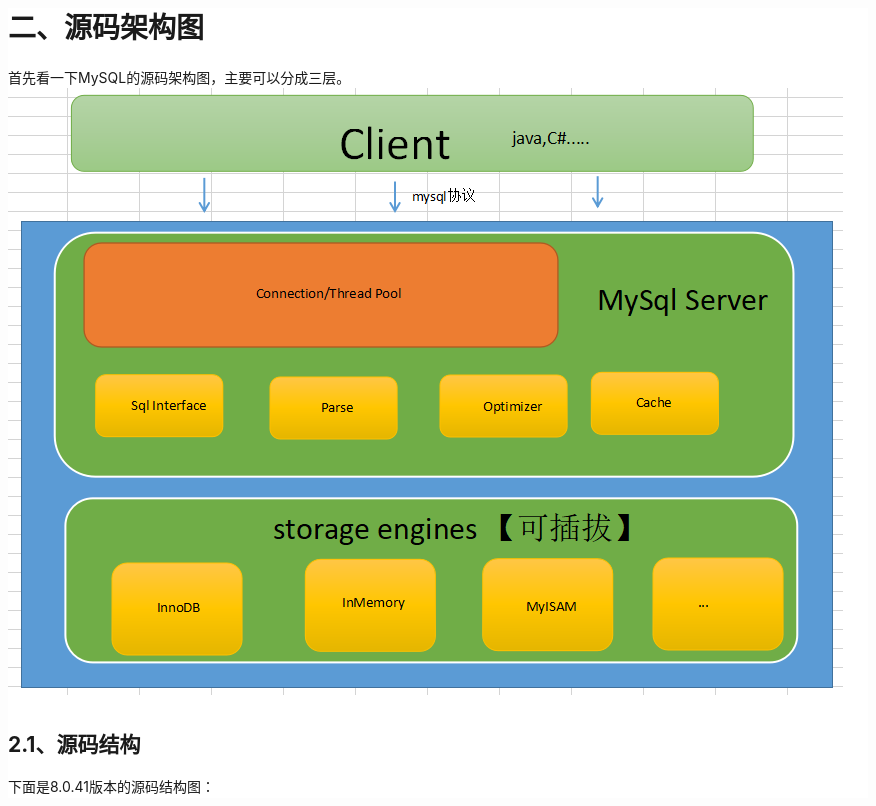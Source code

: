 # 二、源码架构图
首先看一下MySQL的源码架构图，主要可以分成三层。
![源码架构](2020-08-13-mysql-源码分析-insert流程/源码架构.png)

## 2.1、源码结构
下面是8.0.41版本的源码结构图：